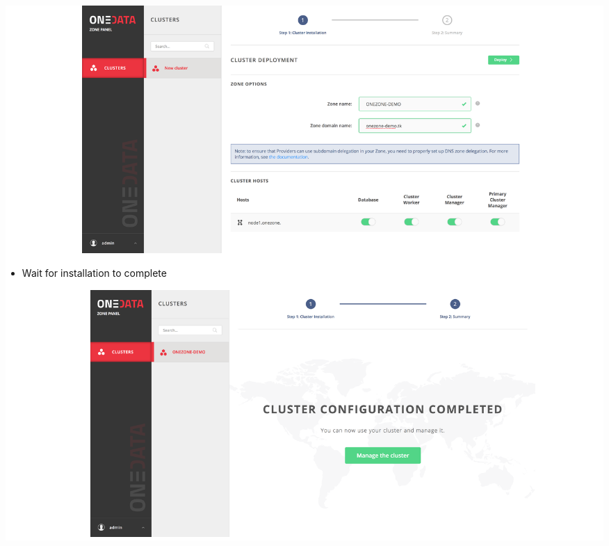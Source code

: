   <p align="center"><img src="../img/admin/oz_tutorial_panel_hosts_selection.png" width="640"></p>

* Wait for installation to complete
  <p align="center"><img src="../img/admin/oz_tutorial_panel_success.png" width="640"></p>
